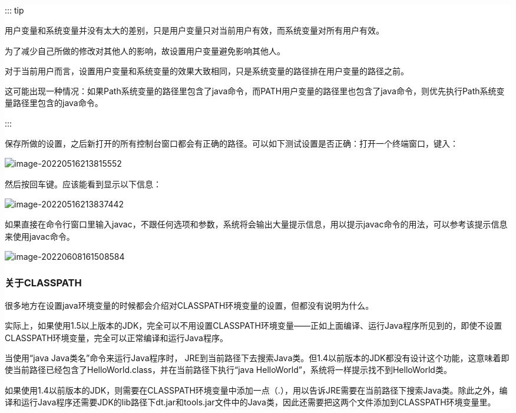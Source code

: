 ::: tip

用户变量和系统变量并没有太大的差别，只是用户变量只对当前用户有效，而系统变量对所有用户有效。

为了减少自己所做的修改对其他人的影响，故设置用户变量避免影响其他人。

对于当前用户而言，设置用户变量和系统变量的效果大致相同，只是系统变量的路径排在用户变量的路径之前。

这可能出现一种情况：如果Path系统变量的路径里包含了java命令，而PATH用户变量的路径里也包含了java命令，则优先执行Path系统变量路径里包含的java命令。

:::

保存所做的设置，之后新打开的所有控制台窗口都会有正确的路径。可以如下测试设置是否正确：打开一个终端窗口，键入：

![image-20220516213815552](https://fastly.jsdelivr.net/gh/SurplusFate/guide_img@main/img/202205162138590.png)

然后按回车键。应该能看到显示以下信息：

![image-20220516213837442](https://fastly.jsdelivr.net/gh/SurplusFate/guide_img@main/img/202205162138668.png)

如果直接在命令行窗口里输入javac，不跟任何选项和参数，系统将会输出大量提示信息，用以提示javac命令的用法，可以参考该提示信息来使用javac命令。

![image-20220608161508584](https://fastly.jsdelivr.net/gh/SurplusFate/guide_img@main/img/202206081615695.png)

### 关于CLASSPATH

很多地方在设置java环境变量的时候都会介绍对CLASSPATH环境变量的设置，但都没有说明为什么。

实际上，如果使用1.5以上版本的JDK，完全可以不用设置CLASSPATH环境变量——正如上面编译、运行Java程序所见到的，即使不设置CLASSPATH环境变量，完全可以正常编译和运行Java程序。

当使用“java Java类名”命令来运行Java程序时， JRE到当前路径下去搜索Java类。但1.4以前版本的JDK都没有设计这个功能，这意味着即使当前路径已经包含了HelloWorld.class，并在当前路径下执行“java HelloWorld”，系统将一样提示找不到HelloWorld类。

如果使用1.4以前版本的JDK，则需要在CLASSPATH环境变量中添加一点（.），用以告诉JRE需要在当前路径下搜索Java类。除此之外，编译和运行Java程序还需要JDK的lib路径下dt.jar和tools.jar文件中的Java类，因此还需要把这两个文件添加到CLASSPATH环境变量里。
